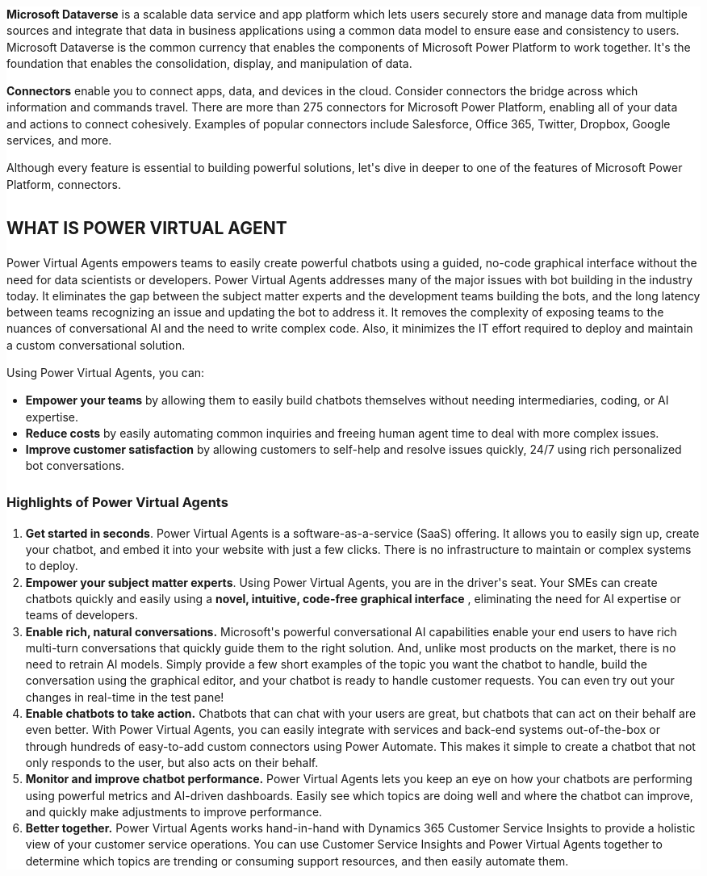 **Microsoft Dataverse**  is a scalable data service and app platform which lets users securely store and manage data from multiple sources and integrate that data in business applications using a common data model to ensure ease and consistency to users. Microsoft Dataverse is the common currency that enables the components of Microsoft Power Platform to work together. It&#39;s the foundation that enables the consolidation, display, and manipulation of data.

**Connectors**  enable you to connect apps, data, and devices in the cloud. Consider connectors the bridge across which information and commands travel. There are more than 275 connectors for Microsoft Power Platform, enabling all of your data and actions to connect cohesively. Examples of popular connectors include Salesforce, Office 365, Twitter, Dropbox, Google services, and more.

Although every feature is essential to building powerful solutions, let&#39;s dive in deeper to one of the features of Microsoft Power Platform, connectors.

## WHAT IS POWER VIRTUAL AGENT

Power Virtual Agents empowers teams to easily create powerful chatbots using a guided, no-code graphical interface without the need for data scientists or developers. Power Virtual Agents addresses many of the major issues with bot building in the industry today. It eliminates the gap between the subject matter experts and the development teams building the bots, and the long latency between teams recognizing an issue and updating the bot to address it. It removes the complexity of exposing teams to the nuances of conversational AI and the need to write complex code. Also, it minimizes the IT effort required to deploy and maintain a custom conversational solution.

Using Power Virtual Agents, you can:

- **Empower your teams**  by allowing them to easily build chatbots themselves without needing intermediaries, coding, or AI expertise.
- **Reduce costs**  by easily automating common inquiries and freeing human agent time to deal with more complex issues.
- **Improve customer satisfaction**  by allowing customers to self-help and resolve issues quickly, 24/7 using rich personalized bot conversations.

### Highlights of Power Virtual Agents

1. **Get started in seconds**. Power Virtual Agents is a software-as-a-service (SaaS) offering. It allows you to easily sign up, create your chatbot, and embed it into your website with just a few clicks. There is no infrastructure to maintain or complex systems to deploy.
2. **Empower your subject matter experts**. Using Power Virtual Agents, you are in the driver&#39;s seat. Your SMEs can create chatbots quickly and easily using a  **novel, intuitive, code-free graphical interface** , eliminating the need for AI expertise or teams of developers.
3. **Enable rich, natural conversations.**  Microsoft&#39;s powerful conversational AI capabilities enable your end users to have rich multi-turn conversations that quickly guide them to the right solution. And, unlike most products on the market, there is no need to retrain AI models. Simply provide a few short examples of the topic you want the chatbot to handle, build the conversation using the graphical editor, and your chatbot is ready to handle customer requests. You can even try out your changes in real-time in the test pane!
4. **Enable chatbots to take action.**  Chatbots that can chat with your users are great, but chatbots that can act on their behalf are even better. With Power Virtual Agents, you can easily integrate with services and back-end systems out-of-the-box or through hundreds of easy-to-add custom connectors using Power Automate. This makes it simple to create a chatbot that not only responds to the user, but also acts on their behalf.
5. **Monitor and improve chatbot performance.**  Power Virtual Agents lets you keep an eye on how your chatbots are performing using powerful metrics and AI-driven dashboards. Easily see which topics are doing well and where the chatbot can improve, and quickly make adjustments to improve performance.
6. **Better together.**  Power Virtual Agents works hand-in-hand with Dynamics 365 Customer Service Insights to provide a holistic view of your customer service operations. You can use Customer Service Insights and Power Virtual Agents together to determine which topics are trending or consuming support resources, and then easily automate them.
